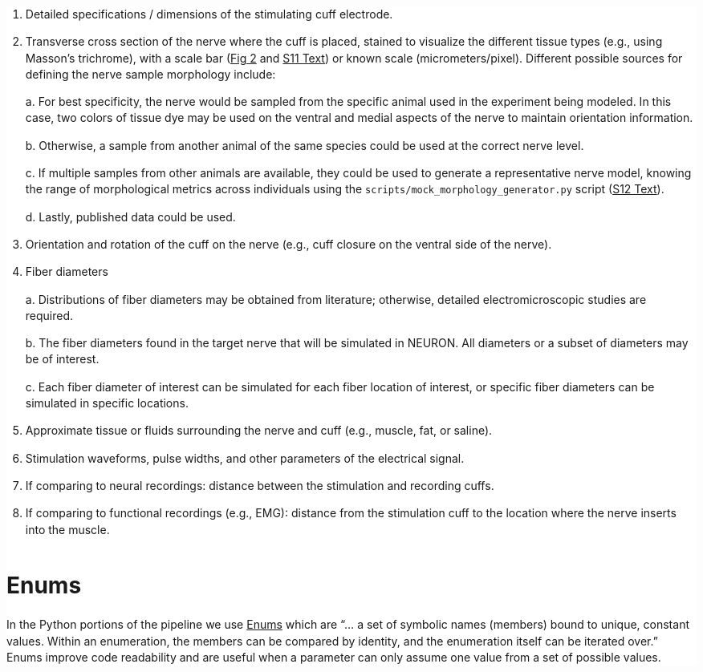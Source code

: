 1.  Detailed specifications / dimensions of the stimulating cuff
    electrode.

2.  Transverse cross section of the nerve where the cuff is placed,
    stained to visualize the different tissue types (e.g., using
    Masson’s trichrome), with a scale bar ([Fig 2](https://doi.org/10.1371/journal.pcbi.1009285.g002) and [S11 Text](S11-Morphology-files)) or known scale (micrometers/pixel). Different possible sources
    for defining the nerve sample morphology include:

    a.  For best specificity, the nerve would be sampled from the
        specific animal used in the experiment being modeled. In this
        case, two colors of tissue dye may be used on the ventral and
        medial aspects of the nerve to maintain orientation information.

    b.  Otherwise, a sample from another animal of the same species
        could be used at the correct nerve level.

    c.  If multiple samples from other animals are available, they could
        be used to generate a representative nerve model, knowing the
        range of morphological metrics across individuals using the
        `scripts/mock_morphology_generator.py` script ([S12 Text](S12-Python-MockSample-class-for-creating-binary-masks-of-nerve-morphology)).

    d.  Lastly, published data could be used.

3.  Orientation and rotation of the cuff on the nerve (e.g., cuff
    closure on the ventral side of the nerve).

4.  Fiber diameters

    a.  Distributions of fiber diameters may be obtained from
        literature; otherwise, detailed electromicroscopic studies are
        required.

    b.  The fiber diameters found in the target nerve that will be
        simulated in NEURON. All diameters or a subset of diameters may
        be of interest.

    c.  Each fiber diameter of interest can be simulated for each fiber
        location of interest, or specific fiber diameters can be
        simulated in specific locations.

5.  Approximate tissue or fluids surrounding the nerve and cuff (e.g.,
    muscle, fat, or saline).

6.  Stimulation waveforms, pulse widths, and other parameters of the
    electrical signal.

7.  If comparing to neural recordings: distance between the stimulation
    and recording cuffs.

8.  If comparing to functional recordings (e.g., EMG): distance from the
    stimulation cuff to the location where the nerve inserts into the
    muscle.
# Enums
In the Python portions of the pipeline we use
[Enums](https://docs.python.org/3/library/enum.html)
which are “… a set of
symbolic names (members) bound to unique, constant values. Within an
enumeration, the members can be compared by identity, and the
enumeration itself can be iterated over.” Enums improve code readability
and are useful when a parameter can only assume one value from a set of
possible values.

